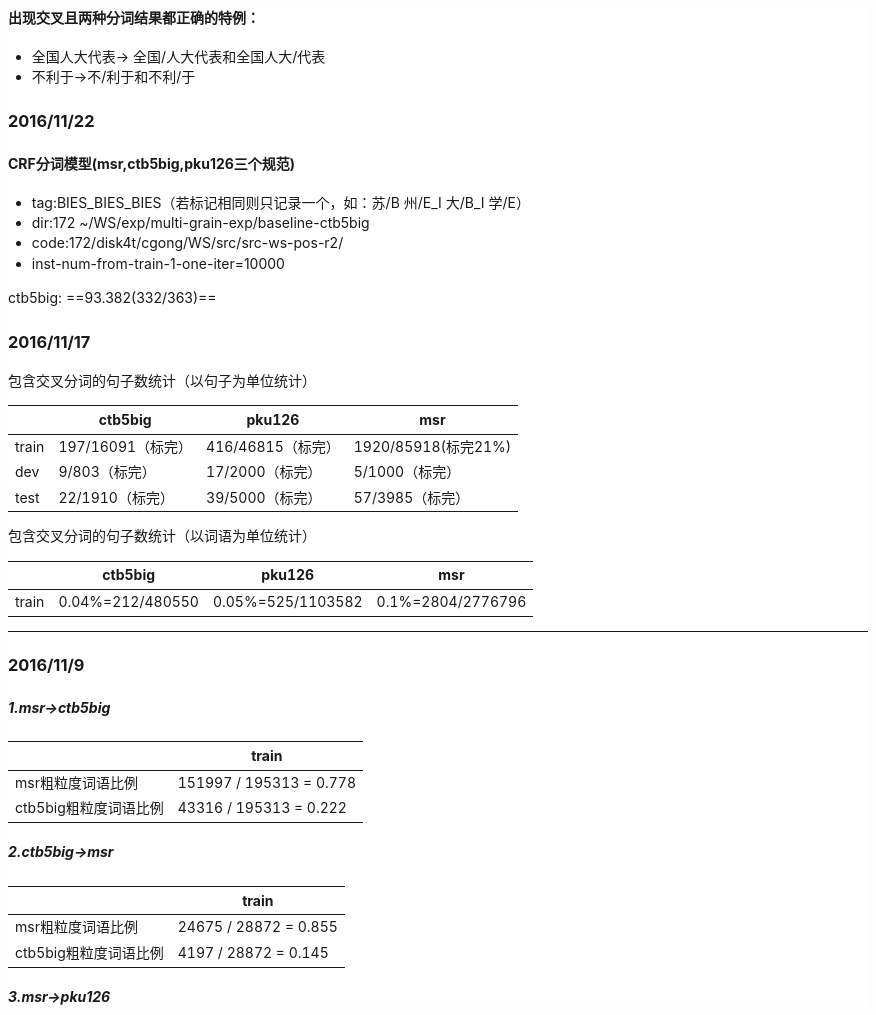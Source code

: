 #### 出现交叉且两种分词结果都正确的特例：
- 全国人大代表-> 全国/人大代表和全国人大/代表
- 不利于->不/利于和不利/于

### 2016/11/22
#### CRF分词模型(msr,ctb5big,pku126三个规范)
- tag:BIES_BIES_BIES（若标记相同则只记录一个，如：苏/B 州/E_I 大/B_I 学/E）
- dir:172 ~/WS/exp/multi-grain-exp/baseline-ctb5big
- code:172/disk4t/cgong/WS/src/src-ws-pos-r2/
- inst-num-from-train-1-one-iter=10000

ctb5big: ==93.382(332/363)==


### 2016/11/17
包含交叉分词的句子数统计（以句子为单位统计）

|  |ctb5big|pku126|msr
---|---|---|---
|train|197/16091（标完）|416/46815（标完）|1920/85918(标完21%)
|dev|9/803（标完）| 17/2000（标完）|5/1000（标完）
|test|22/1910（标完）| 39/5000（标完）|57/3985（标完）

包含交叉分词的句子数统计（以词语为单位统计）

|  |ctb5big|pku126|msr
---|---|---|---
|train|0.04%=212/480550|0.05%=525/1103582|0.1%=2804/2776796

---
### 2016/11/9
##### 1.msr->ctb5big

|          | train|
-----------|------|
msr粗粒度词语比例 |151997 / 195313 = 0.778|
ctb5big粗粒度词语比例|43316 / 195313 = 0.222|


##### 2.ctb5big->msr

|          | train|
-----------|------|
msr粗粒度词语比例 |24675 / 28872 = 0.855|
ctb5big粗粒度词语比例|4197 / 28872 = 0.145|

##### 3.msr->pku126
